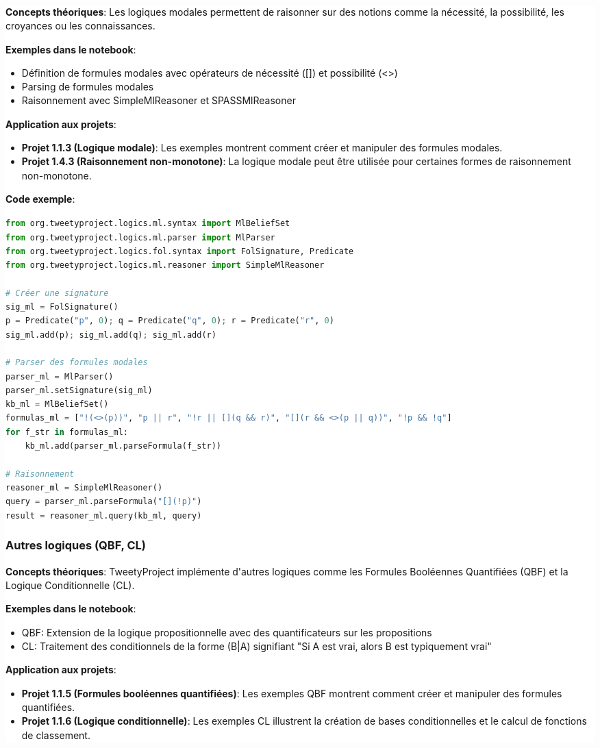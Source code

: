 **Concepts théoriques**: Les logiques modales permettent de raisonner sur des notions comme la nécessité, la possibilité, les croyances ou les connaissances.

**Exemples dans le notebook**:
- Définition de formules modales avec opérateurs de nécessité ([]) et possibilité (<>)
- Parsing de formules modales
- Raisonnement avec SimpleMlReasoner et SPASSMlReasoner

**Application aux projets**:
- **Projet 1.1.3 (Logique modale)**: Les exemples montrent comment créer et manipuler des formules modales.
- **Projet 1.4.3 (Raisonnement non-monotone)**: La logique modale peut être utilisée pour certaines formes de raisonnement non-monotone.

**Code exemple**:
```python
from org.tweetyproject.logics.ml.syntax import MlBeliefSet
from org.tweetyproject.logics.ml.parser import MlParser
from org.tweetyproject.logics.fol.syntax import FolSignature, Predicate
from org.tweetyproject.logics.ml.reasoner import SimpleMlReasoner

# Créer une signature
sig_ml = FolSignature()
p = Predicate("p", 0); q = Predicate("q", 0); r = Predicate("r", 0)
sig_ml.add(p); sig_ml.add(q); sig_ml.add(r)

# Parser des formules modales
parser_ml = MlParser()
parser_ml.setSignature(sig_ml)
kb_ml = MlBeliefSet()
formulas_ml = ["!(<>(p))", "p || r", "!r || [](q && r)", "[](r && <>(p || q))", "!p && !q"]
for f_str in formulas_ml:
    kb_ml.add(parser_ml.parseFormula(f_str))

# Raisonnement
reasoner_ml = SimpleMlReasoner()
query = parser_ml.parseFormula("[](!p)")
result = reasoner_ml.query(kb_ml, query)
```

### Autres logiques (QBF, CL)

**Concepts théoriques**: TweetyProject implémente d'autres logiques comme les Formules Booléennes Quantifiées (QBF) et la Logique Conditionnelle (CL).

**Exemples dans le notebook**:
- QBF: Extension de la logique propositionnelle avec des quantificateurs sur les propositions
- CL: Traitement des conditionnels de la forme (B|A) signifiant "Si A est vrai, alors B est typiquement vrai"

**Application aux projets**:
- **Projet 1.1.5 (Formules booléennes quantifiées)**: Les exemples QBF montrent comment créer et manipuler des formules quantifiées.
- **Projet 1.1.6 (Logique conditionnelle)**: Les exemples CL illustrent la création de bases conditionnelles et le calcul de fonctions de classement.

